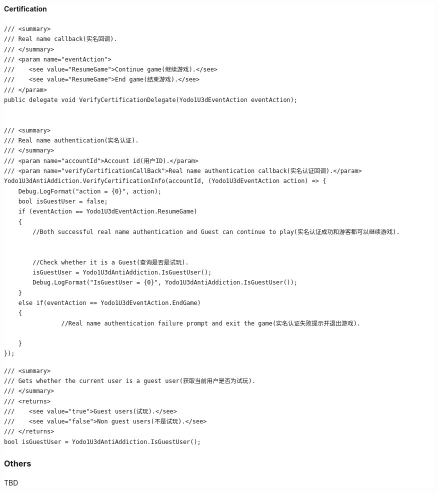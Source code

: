 
#### Certification
```
/// <summary>
/// Real name callback(实名回调).
/// </summary>
/// <param name="eventAction">
///    <see value="ResumeGame">Continue game(继续游戏).</see>
///    <see value="ResumeGame">End game(结束游戏).</see>
/// </param>
public delegate void VerifyCertificationDelegate(Yodo1U3dEventAction eventAction);


/// <summary>
/// Real name authentication(实名认证).
/// </summary>
/// <param name="accountId">Account id(用户ID).</param>
/// <param name="verifyCertificationCallBack">Real name authentication callback(实名认证回调).</param>
Yodo1U3dAntiAddiction.VerifyCertificationInfo(accountId, (Yodo1U3dEventAction action) => {
	Debug.LogFormat("action = {0}", action);
	bool isGuestUser = false;
	if (eventAction == Yodo1U3dEventAction.ResumeGame)
    {
        //Both successful real name authentication and Guest can continue to play(实名认证成功和游客都可以继续游戏).


        //Check whether it is a Guest(查询是否是试玩).
        isGuestUser = Yodo1U3dAntiAddiction.IsGuestUser();
        Debug.LogFormat("IsGuestUser = {0}", Yodo1U3dAntiAddiction.IsGuestUser());
    }
    else if(eventAction == Yodo1U3dEventAction.EndGame)
    {
                //Real name authentication failure prompt and exit the game(实名认证失败提示并退出游戏).
 
    }
});
```

```
/// <summary>
/// Gets whether the current user is a guest user(获取当前用户是否为试玩).
/// </summary>
/// <returns>
///    <see value="true">Guest users(试玩).</see>
///    <see value="false">Non guest users(不是试玩).</see>
/// </returns>
bool isGuestUser = Yodo1U3dAntiAddiction.IsGuestUser();

```
### Others

TBD
        
        
